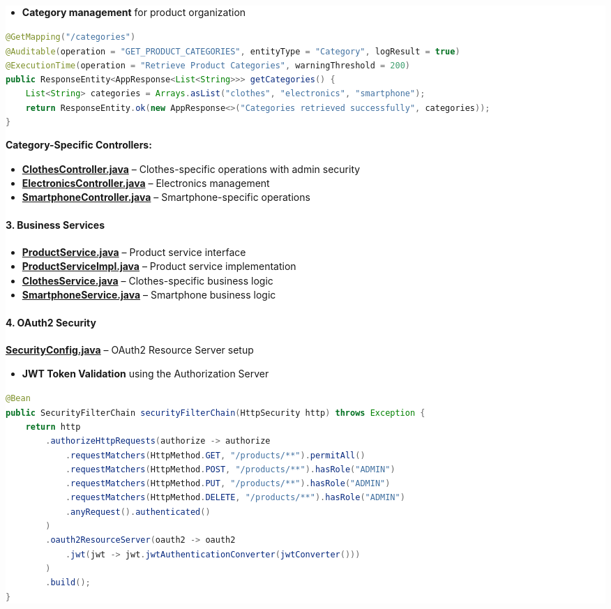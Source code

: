 - **Category management** for product organization

```java
@GetMapping("/categories")
@Auditable(operation = "GET_PRODUCT_CATEGORIES", entityType = "Category", logResult = true)
@ExecutionTime(operation = "Retrieve Product Categories", warningThreshold = 200)
public ResponseEntity<AppResponse<List<String>>> getCategories() {
    List<String> categories = Arrays.asList("clothes", "electronics", "smartphone");
    return ResponseEntity.ok(new AppResponse<>("Categories retrieved successfully", categories));
}
```

**Category-Specific Controllers:**

- **[ClothesController.java](src/main/java/com/aspiresys/fp_micro_productservice/product/subclasses/clothes/ClothesController.java)** – Clothes-specific operations with admin security
- **[ElectronicsController.java](src/main/java/com/aspiresys/fp_micro_productservice/product/subclasses/electronics/ElectronicsController.java)** – Electronics management
- **[SmartphoneController.java](src/main/java/com/aspiresys/fp_micro_productservice/product/subclasses/electronics/smartphone/SmartphoneController.java)** – Smartphone-specific operations

#### 3. Business Services

- **[ProductService.java](src/main/java/com/aspiresys/fp_micro_productservice/product/ProductService.java)** – Product service interface
- **[ProductServiceImpl.java](src/main/java/com/aspiresys/fp_micro_productservice/product/ProductServiceImpl.java)** – Product service implementation
- **[ClothesService.java](src/main/java/com/aspiresys/fp_micro_productservice/product/subclasses/clothes/ClothesService.java)** – Clothes-specific business logic
- **[SmartphoneService.java](src/main/java/com/aspiresys/fp_micro_productservice/product/subclasses/electronics/smartphone/SmartphoneService.java)** – Smartphone business logic

#### 4. OAuth2 Security

**[SecurityConfig.java](src/main/java/com/aspiresys/fp_micro_productservice/config/SecurityConfig.java)** – OAuth2 Resource Server setup

- **JWT Token Validation** using the Authorization Server

```java
@Bean
public SecurityFilterChain securityFilterChain(HttpSecurity http) throws Exception {
    return http
        .authorizeHttpRequests(authorize -> authorize
            .requestMatchers(HttpMethod.GET, "/products/**").permitAll()
            .requestMatchers(HttpMethod.POST, "/products/**").hasRole("ADMIN")
            .requestMatchers(HttpMethod.PUT, "/products/**").hasRole("ADMIN")
            .requestMatchers(HttpMethod.DELETE, "/products/**").hasRole("ADMIN")
            .anyRequest().authenticated()
        )
        .oauth2ResourceServer(oauth2 -> oauth2
            .jwt(jwt -> jwt.jwtAuthenticationConverter(jwtConverter()))
        )
        .build();
}
```
